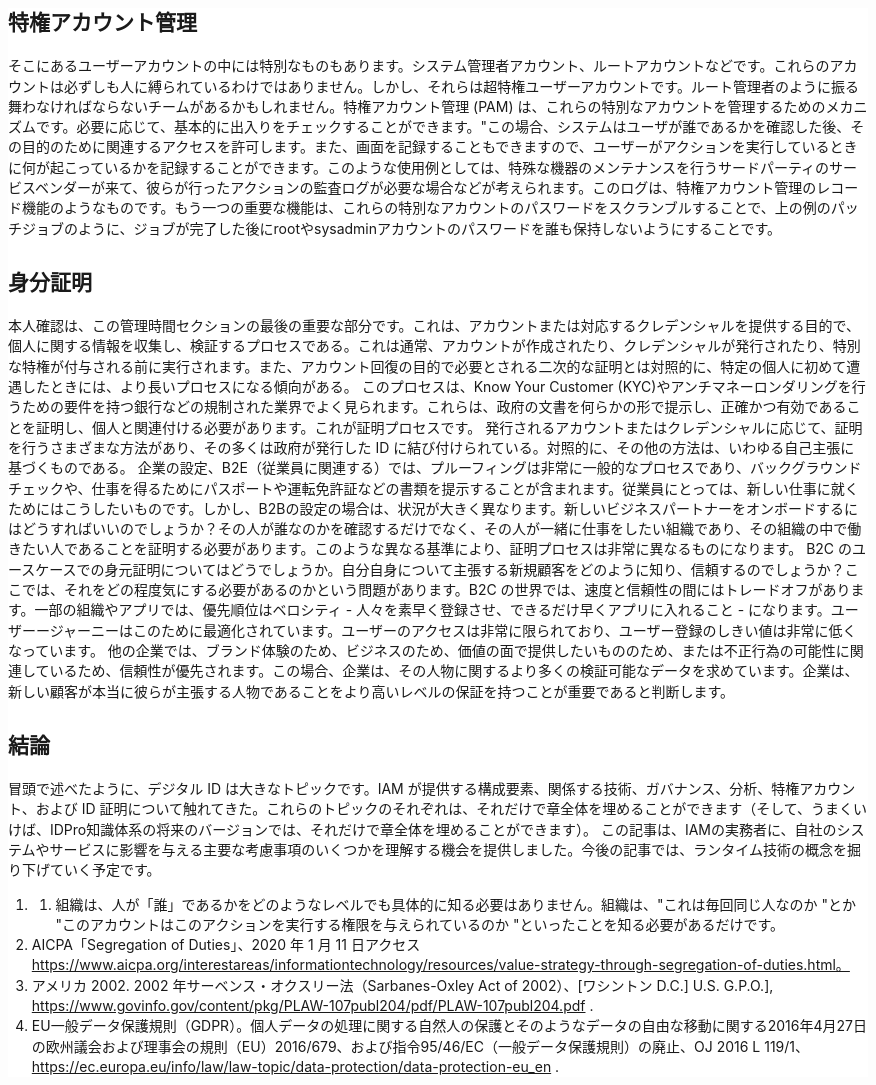 ## 特権アカウント管理 
そこにあるユーザーアカウントの中には特別なものもあります。システム管理者アカウント、ルートアカウントなどです。これらのアカウントは必ずしも人に縛られているわけではありません。しかし、それらは超特権ユーザーアカウントです。ルート管理者のように振る舞わなければならないチームがあるかもしれません。特権アカウント管理 (PAM) は、これらの特別なアカウントを管理するためのメカニズムです。必要に応じて、基本的に出入りをチェックすることができます。"この場合、システムはユーザが誰であるかを確認した後、その目的のために関連するアクセスを許可します。また、画面を記録することもできますので、ユーザーがアクションを実行しているときに何が起こっているかを記録することができます。このような使用例としては、特殊な機器のメンテナンスを行うサードパーティのサービスベンダーが来て、彼らが行ったアクションの監査ログが必要な場合などが考えられます。このログは、特権アカウント管理のレコード機能のようなものです。もう一つの重要な機能は、これらの特別なアカウントのパスワードをスクランブルすることで、上の例のパッチジョブのように、ジョブが完了した後にrootやsysadminアカウントのパスワードを誰も保持しないようにすることです。

## 身分証明 
本人確認は、この管理時間セクションの最後の重要な部分です。これは、アカウントまたは対応するクレデンシャルを提供する目的で、個人に関する情報を収集し、検証するプロセスである。これは通常、アカウントが作成されたり、クレデンシャルが発行されたり、特別な特権が付与される前に実行されます。また、アカウント回復の目的で必要とされる二次的な証明とは対照的に、特定の個人に初めて遭遇したときには、より長いプロセスになる傾向がある。
このプロセスは、Know Your Customer (KYC)やアンチマネーロンダリングを行うための要件を持つ銀行などの規制された業界でよく見られます。これらは、政府の文書を何らかの形で提示し、正確かつ有効であることを証明し、個人と関連付ける必要があります。これが証明プロセスです。
発行されるアカウントまたはクレデンシャルに応じて、証明を行うさまざまな方法があり、その多くは政府が発行した ID に結び付けられている。対照的に、その他の方法は、いわゆる自己主張に基づくものである。
企業の設定、B2E（従業員に関連する）では、プルーフィングは非常に一般的なプロセスであり、バックグラウンドチェックや、仕事を得るためにパスポートや運転免許証などの書類を提示することが含まれます。従業員にとっては、新しい仕事に就くためにはこうしたいものです。しかし、B2Bの設定の場合は、状況が大きく異なります。新しいビジネスパートナーをオンボードするにはどうすればいいのでしょうか？その人が誰なのかを確認するだけでなく、その人が一緒に仕事をしたい組織であり、その組織の中で働きたい人であることを証明する必要があります。このような異なる基準により、証明プロセスは非常に異なるものになります。
B2C のユースケースでの身元証明についてはどうでしょうか。自分自身について主張する新規顧客をどのように知り、信頼するのでしょうか？ここでは、それをどの程度気にする必要があるのかという問題があります。B2C の世界では、速度と信頼性の間にはトレードオフがあります。一部の組織やアプリでは、優先順位はベロシティ - 人々を素早く登録させ、できるだけ早くアプリに入れること - になります。ユーザーージャーニーはこのために最適化されています。ユーザーのアクセスは非常に限られており、ユーザー登録のしきい値は非常に低くなっています。
他の企業では、ブランド体験のため、ビジネスのため、価値の面で提供したいもののため、または不正行為の可能性に関連しているため、信頼性が優先されます。この場合、企業は、その人物に関するより多くの検証可能なデータを求めています。企業は、新しい顧客が本当に彼らが主張する人物であることをより高いレベルの保証を持つことが重要であると判断します。


## 結論 
冒頭で述べたように、デジタル ID は大きなトピックです。IAM が提供する構成要素、関係する技術、ガバナンス、分析、特権アカウント、および ID 証明について触れてきた。これらのトピックのそれぞれは、それだけで章全体を埋めることができます（そして、うまくいけば、IDPro知識体系の将来のバージョンでは、それだけで章全体を埋めることができます）。
この記事は、IAMの実務者に、自社のシステムやサービスに影響を与える主要な考慮事項のいくつかを理解する機会を提供しました。今後の記事では、ランタイム技術の概念を掘り下げていく予定です。
 
1.	1. 組織は、人が「誰」であるかをどのようなレベルでも具体的に知る必要はありません。組織は、"これは毎回同じ人なのか "とか "このアカウントはこのアクションを実行する権限を与えられているのか "といったことを知る必要があるだけです。 
2.	AICPA「Segregation of Duties」、2020 年 1 月 11 日アクセス https://www.aicpa.org/interestareas/informationtechnology/resources/value-strategy-through-segregation-of-duties.html。
3.	アメリカ 2002. 2002 年サーベンス・オクスリー法（Sarbanes-Oxley Act of 2002）、[ワシントン D.C.] U.S. G.P.O.], https://www.govinfo.gov/content/pkg/PLAW-107publ204/pdf/PLAW-107publ204.pdf .  
4.	EU一般データ保護規則（GDPR）。個人データの処理に関する自然人の保護とそのようなデータの自由な移動に関する2016年4月27日の欧州議会および理事会の規則（EU）2016/679、および指令95/46/EC（一般データ保護規則）の廃止、OJ 2016 L 119/1、https://ec.europa.eu/info/law/law-topic/data-protection/data-protection-eu_en . 
